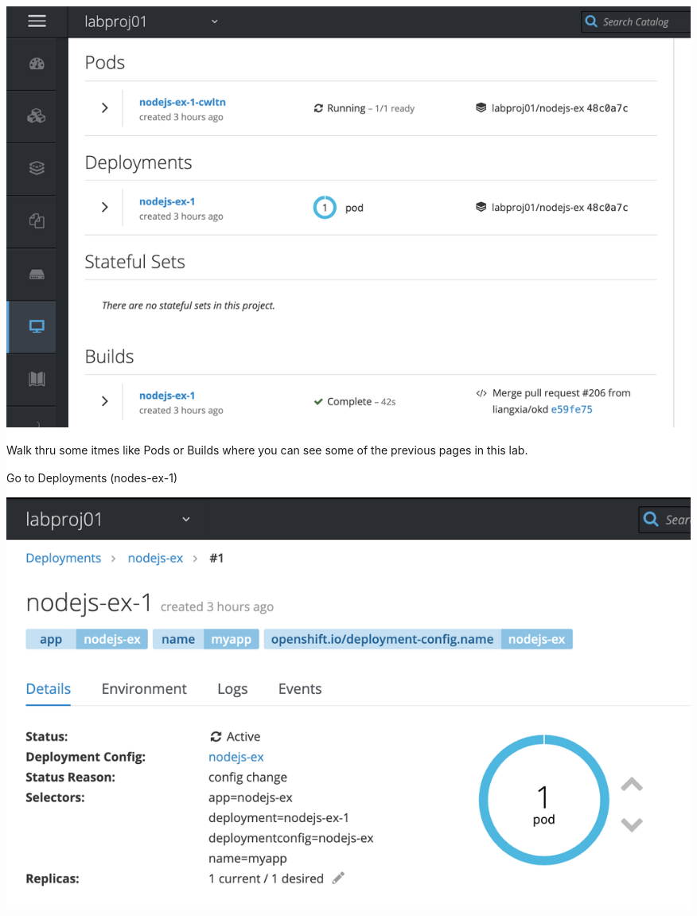 ![image-20191012145611519](images/image-20191012145611519-0884971.png)

Walk thru some itmes like Pods or Builds where you can see some of the previous pages in this lab.

Go to Deployments (nodes-ex-1)

![image-20191012145944647](images/image-20191012145944647-0885184.png)
